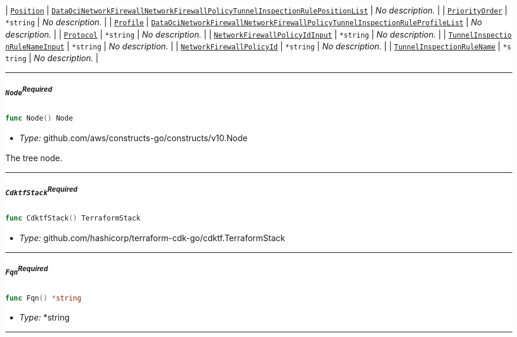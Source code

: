 | <code><a href="#rhizo-co-terraform-provider-oci.dataOciNetworkFirewallNetworkFirewallPolicyTunnelInspectionRule.DataOciNetworkFirewallNetworkFirewallPolicyTunnelInspectionRule.property.position">Position</a></code> | <code><a href="#rhizo-co-terraform-provider-oci.dataOciNetworkFirewallNetworkFirewallPolicyTunnelInspectionRule.DataOciNetworkFirewallNetworkFirewallPolicyTunnelInspectionRulePositionList">DataOciNetworkFirewallNetworkFirewallPolicyTunnelInspectionRulePositionList</a></code> | *No description.* |
| <code><a href="#rhizo-co-terraform-provider-oci.dataOciNetworkFirewallNetworkFirewallPolicyTunnelInspectionRule.DataOciNetworkFirewallNetworkFirewallPolicyTunnelInspectionRule.property.priorityOrder">PriorityOrder</a></code> | <code>*string</code> | *No description.* |
| <code><a href="#rhizo-co-terraform-provider-oci.dataOciNetworkFirewallNetworkFirewallPolicyTunnelInspectionRule.DataOciNetworkFirewallNetworkFirewallPolicyTunnelInspectionRule.property.profile">Profile</a></code> | <code><a href="#rhizo-co-terraform-provider-oci.dataOciNetworkFirewallNetworkFirewallPolicyTunnelInspectionRule.DataOciNetworkFirewallNetworkFirewallPolicyTunnelInspectionRuleProfileList">DataOciNetworkFirewallNetworkFirewallPolicyTunnelInspectionRuleProfileList</a></code> | *No description.* |
| <code><a href="#rhizo-co-terraform-provider-oci.dataOciNetworkFirewallNetworkFirewallPolicyTunnelInspectionRule.DataOciNetworkFirewallNetworkFirewallPolicyTunnelInspectionRule.property.protocol">Protocol</a></code> | <code>*string</code> | *No description.* |
| <code><a href="#rhizo-co-terraform-provider-oci.dataOciNetworkFirewallNetworkFirewallPolicyTunnelInspectionRule.DataOciNetworkFirewallNetworkFirewallPolicyTunnelInspectionRule.property.networkFirewallPolicyIdInput">NetworkFirewallPolicyIdInput</a></code> | <code>*string</code> | *No description.* |
| <code><a href="#rhizo-co-terraform-provider-oci.dataOciNetworkFirewallNetworkFirewallPolicyTunnelInspectionRule.DataOciNetworkFirewallNetworkFirewallPolicyTunnelInspectionRule.property.tunnelInspectionRuleNameInput">TunnelInspectionRuleNameInput</a></code> | <code>*string</code> | *No description.* |
| <code><a href="#rhizo-co-terraform-provider-oci.dataOciNetworkFirewallNetworkFirewallPolicyTunnelInspectionRule.DataOciNetworkFirewallNetworkFirewallPolicyTunnelInspectionRule.property.networkFirewallPolicyId">NetworkFirewallPolicyId</a></code> | <code>*string</code> | *No description.* |
| <code><a href="#rhizo-co-terraform-provider-oci.dataOciNetworkFirewallNetworkFirewallPolicyTunnelInspectionRule.DataOciNetworkFirewallNetworkFirewallPolicyTunnelInspectionRule.property.tunnelInspectionRuleName">TunnelInspectionRuleName</a></code> | <code>*string</code> | *No description.* |

---

##### `Node`<sup>Required</sup> <a name="Node" id="rhizo-co-terraform-provider-oci.dataOciNetworkFirewallNetworkFirewallPolicyTunnelInspectionRule.DataOciNetworkFirewallNetworkFirewallPolicyTunnelInspectionRule.property.node"></a>

```go
func Node() Node
```

- *Type:* github.com/aws/constructs-go/constructs/v10.Node

The tree node.

---

##### `CdktfStack`<sup>Required</sup> <a name="CdktfStack" id="rhizo-co-terraform-provider-oci.dataOciNetworkFirewallNetworkFirewallPolicyTunnelInspectionRule.DataOciNetworkFirewallNetworkFirewallPolicyTunnelInspectionRule.property.cdktfStack"></a>

```go
func CdktfStack() TerraformStack
```

- *Type:* github.com/hashicorp/terraform-cdk-go/cdktf.TerraformStack

---

##### `Fqn`<sup>Required</sup> <a name="Fqn" id="rhizo-co-terraform-provider-oci.dataOciNetworkFirewallNetworkFirewallPolicyTunnelInspectionRule.DataOciNetworkFirewallNetworkFirewallPolicyTunnelInspectionRule.property.fqn"></a>

```go
func Fqn() *string
```

- *Type:* *string

---